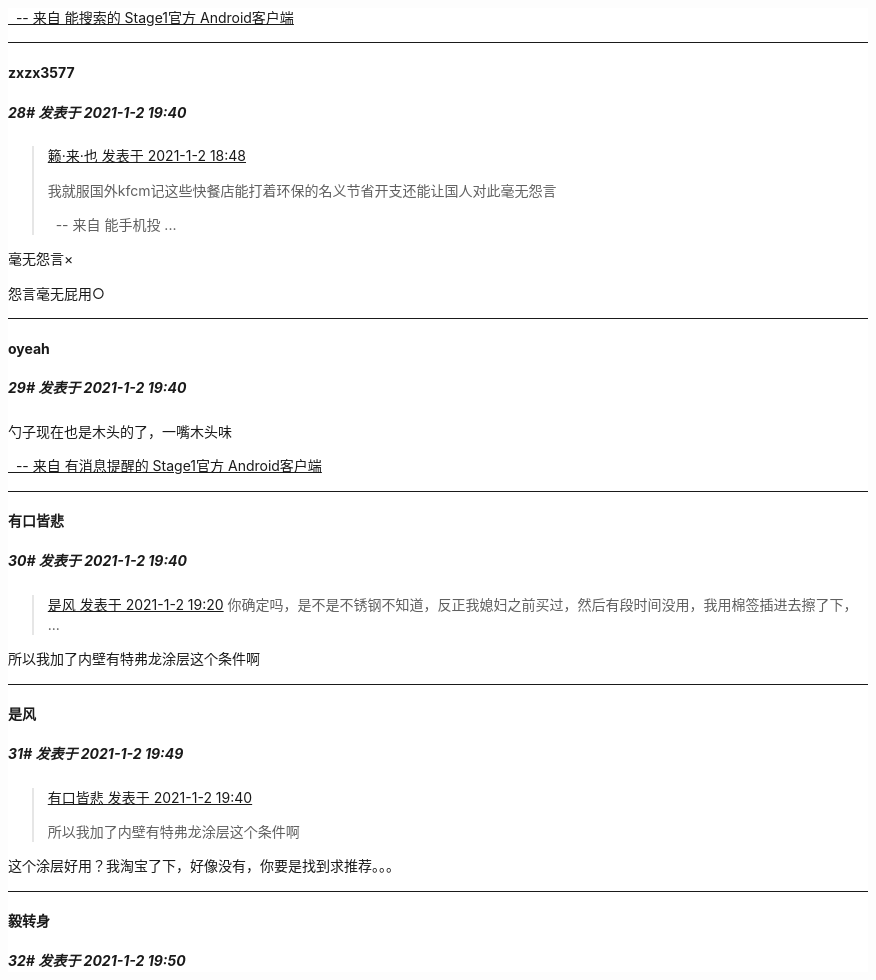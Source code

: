[  -- 来自 能搜索的 Stage1官方 Android客户端](https://www.coolapk.com/apk/140634)


-----

####  zxzx3577  
##### 28#       发表于 2021-1-2 19:40


<blockquote><a href="httphttps://bbs.saraba1st.com/2b/forum.php?mod=redirect&amp;goto=findpost&amp;pid=49918860&amp;ptid=1980877" target="_blank">籁·来·也 发表于 2021-1-2 18:48</a>

我就服国外kfcm记这些快餐店能打着环保的名义节省开支还能让国人对此毫无怨言


  -- 来自 能手机投 ...</blockquote>
毫无怨言×

怨言毫无屁用○


-----

####  oyeah  
##### 29#       发表于 2021-1-2 19:40


勺子现在也是木头的了，一嘴木头味

[  -- 来自 有消息提醒的 Stage1官方 Android客户端](https://www.coolapk.com/apk/140634)


-----

####  有口皆悲  
##### 30#       发表于 2021-1-2 19:40


<blockquote><a href="httphttps://bbs.saraba1st.com/2b/forum.php?mod=redirect&amp;goto=findpost&amp;pid=49919170&amp;ptid=1980877" target="_blank">是风 发表于 2021-1-2 19:20</a>
你确定吗，是不是不锈钢不知道，反正我媳妇之前买过，然后有段时间没用，我用棉签插进去擦了下， ...</blockquote>
所以我加了内壁有特弗龙涂层这个条件啊


-----

####  是风  
##### 31#       发表于 2021-1-2 19:49


<blockquote><a href="httphttps://bbs.saraba1st.com/2b/forum.php?mod=redirect&amp;goto=findpost&amp;pid=49919405&amp;ptid=1980877" target="_blank">有口皆悲 发表于 2021-1-2 19:40</a>

所以我加了内壁有特弗龙涂层这个条件啊</blockquote>
这个涂层好用？我淘宝了下，好像没有，你要是找到求推荐。。。


-----

####  毅转身  
##### 32#       发表于 2021-1-2 19:50
